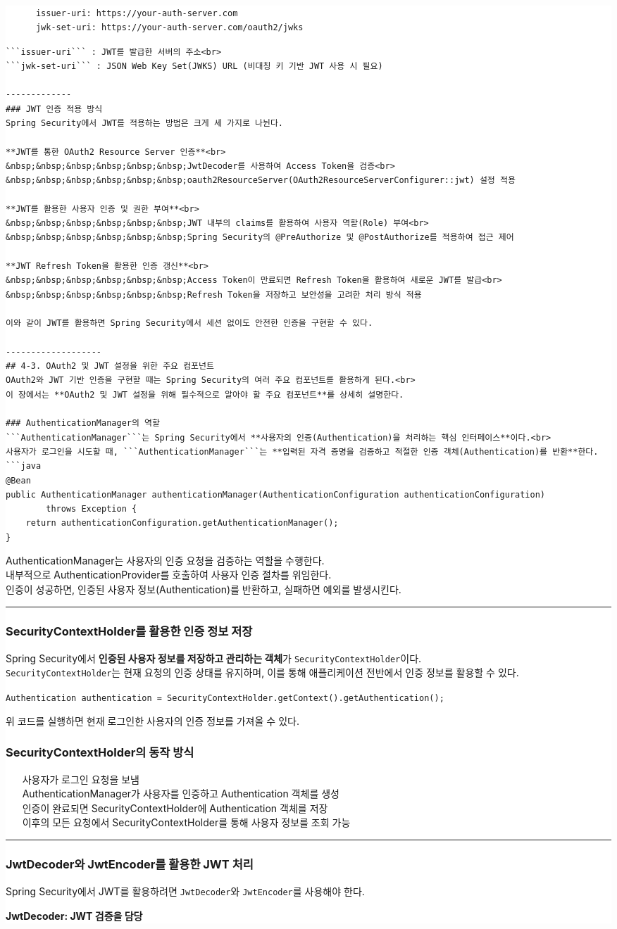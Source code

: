           issuer-uri: https://your-auth-server.com
          jwk-set-uri: https://your-auth-server.com/oauth2/jwks
```
```issuer-uri``` : JWT를 발급한 서버의 주소<br>
```jwk-set-uri``` : JSON Web Key Set(JWKS) URL (비대칭 키 기반 JWT 사용 시 필요)

-------------
### JWT 인증 적용 방식
Spring Security에서 JWT를 적용하는 방법은 크게 세 가지로 나뉜다.

**JWT를 통한 OAuth2 Resource Server 인증**<br>
&nbsp;&nbsp;&nbsp;&nbsp;&nbsp;&nbsp;JwtDecoder를 사용하여 Access Token을 검증<br>
&nbsp;&nbsp;&nbsp;&nbsp;&nbsp;&nbsp;oauth2ResourceServer(OAuth2ResourceServerConfigurer::jwt) 설정 적용

**JWT를 활용한 사용자 인증 및 권한 부여**<br>
&nbsp;&nbsp;&nbsp;&nbsp;&nbsp;&nbsp;JWT 내부의 claims를 활용하여 사용자 역할(Role) 부여<br>
&nbsp;&nbsp;&nbsp;&nbsp;&nbsp;&nbsp;Spring Security의 @PreAuthorize 및 @PostAuthorize를 적용하여 접근 제어

**JWT Refresh Token을 활용한 인증 갱신**<br>
&nbsp;&nbsp;&nbsp;&nbsp;&nbsp;&nbsp;Access Token이 만료되면 Refresh Token을 활용하여 새로운 JWT를 발급<br>
&nbsp;&nbsp;&nbsp;&nbsp;&nbsp;&nbsp;Refresh Token을 저장하고 보안성을 고려한 처리 방식 적용

이와 같이 JWT를 활용하면 Spring Security에서 세션 없이도 안전한 인증을 구현할 수 있다.

-------------------
## 4-3. OAuth2 및 JWT 설정을 위한 주요 컴포넌트
OAuth2와 JWT 기반 인증을 구현할 때는 Spring Security의 여러 주요 컴포넌트를 활용하게 된다.<br>
이 장에서는 **OAuth2 및 JWT 설정을 위해 필수적으로 알아야 할 주요 컴포넌트**를 상세히 설명한다.

### AuthenticationManager의 역할
```AuthenticationManager```는 Spring Security에서 **사용자의 인증(Authentication)을 처리하는 핵심 인터페이스**이다.<br>
사용자가 로그인을 시도할 때, ```AuthenticationManager```는 **입력된 자격 증명을 검증하고 적절한 인증 객체(Authentication)를 반환**한다.
```java
@Bean
public AuthenticationManager authenticationManager(AuthenticationConfiguration authenticationConfiguration)
        throws Exception {
    return authenticationConfiguration.getAuthenticationManager();
}
```
AuthenticationManager는 사용자의 인증 요청을 검증하는 역할을 수행한다.<br>
내부적으로 AuthenticationProvider를 호출하여 사용자 인증 절차를 위임한다.<br>
인증이 성공하면, 인증된 사용자 정보(Authentication)를 반환하고, 실패하면 예외를 발생시킨다.

----------------
### SecurityContextHolder를 활용한 인증 정보 저장
Spring Security에서 **인증된 사용자 정보를 저장하고 관리하는 객체**가 ```SecurityContextHolder```이다.<br>
```SecurityContextHolder```는 현재 요청의 인증 상태를 유지하며, 이를 통해 애플리케이션 전반에서 인증 정보를 활용할 수 있다.
```
Authentication authentication = SecurityContextHolder.getContext().getAuthentication();
```
위 코드를 실행하면 현재 로그인한 사용자의 인증 정보를 가져올 수 있다.

### SecurityContextHolder의 동작 방식
&nbsp;&nbsp;&nbsp;&nbsp;&nbsp;&nbsp;사용자가 로그인 요청을 보냄<br>
&nbsp;&nbsp;&nbsp;&nbsp;&nbsp;&nbsp;AuthenticationManager가 사용자를 인증하고 Authentication 객체를 생성<br>
&nbsp;&nbsp;&nbsp;&nbsp;&nbsp;&nbsp;인증이 완료되면 SecurityContextHolder에 Authentication 객체를 저장<br>
&nbsp;&nbsp;&nbsp;&nbsp;&nbsp;&nbsp;이후의 모든 요청에서 SecurityContextHolder를 통해 사용자 정보를 조회 가능

---------------------
### JwtDecoder와 JwtEncoder를 활용한 JWT 처리
Spring Security에서 JWT를 활용하려면 ```JwtDecoder```와 ```JwtEncoder```를 사용해야 한다.

**JwtDecoder: JWT 검증을 담당**<br>
